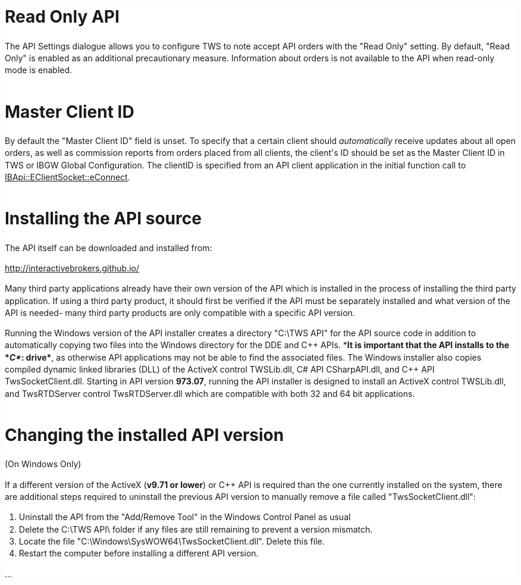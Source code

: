 # Read Only API

The API Settings dialogue allows you to configure TWS to note accept  API orders with the "Read Only" setting. By default, "Read Only" is  enabled as an additional precautionary measure. Information about orders is not available to the API when read-only mode is enabled.

# Master Client ID

By default the "Master Client ID" field is unset. To specify that a certain client should *automatically* receive updates about all open orders, as well as commission reports  from orders placed from all clients, the client's ID should be set as  the Master Client ID in TWS or IBGW Global Configuration. The clientID  is specified from an API client application in the initial function call to [IBApi::EClientSocket::eConnect](https://interactivebrokers.github.io/tws-api/classIBApi_1_1EClientSocket.html#a315a7f7a34afc504d84c4f0ca462d924).

# Installing the API source

The API itself can be downloaded and installed from:

http://interactivebrokers.github.io/

Many third party applications already have their own version of the  API which is installed in the process of installing the third party  application. If using a third party product, it should first be verified if the API must be separately installed and what version of the API is  needed- many third party products are only compatible with a specific  API version.

Running the Windows version of the API installer creates a directory  "C:\\TWS API\" for the API source code in addition to automatically  copying two files into the Windows directory for the DDE and C++ APIs. ***It is important that the API installs to the \**C\**: drive\***, as otherwise API applications may not be able to find the associated  files. The Windows installer also copies compiled dynamic linked  libraries (DLL) of the ActiveX control TWSLib.dll, C# API CSharpAPI.dll, and C++ API TwsSocketClient.dll. Starting in API version **973.07**, running the API installer is designed to install an ActiveX control  TWSLib.dll, and TwsRTDServer control TwsRTDServer.dll which are  compatible with both 32 and 64 bit applications.

# Changing the installed API version

(On Windows Only)

If a different version of the ActiveX (**v9.71 or lower**) or C++  API is required than the one currently installed on the system, there  are additional steps required to uninstall the previous API version to  manually remove a file called "TwsSocketClient.dll":

1) Uninstall the API from the "Add/Remove Tool" in the Windows Control Panel as usual
2) Delete the C:\TWS API\ folder if any files are still remaining to prevent a version mismatch.
3) Locate the file "C:\Windows\SysWOW64\TwsSocketClient.dll". Delete this file.
4) Restart the computer before installing a different API version.



...
